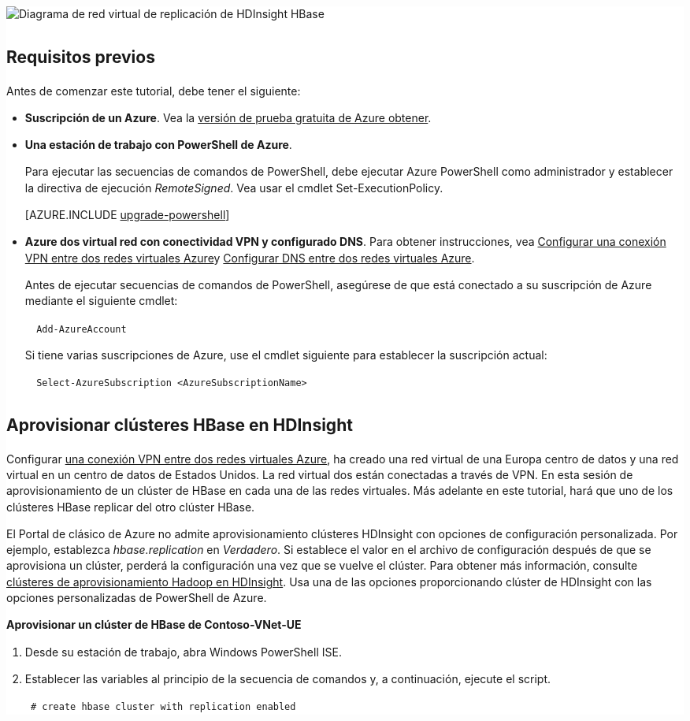 ![Diagrama de red virtual de replicación de HDInsight HBase][img-vnet-diagram]

## <a id="prerequisites"></a>Requisitos previos

Antes de comenzar este tutorial, debe tener el siguiente:

- **Suscripción de un Azure**. Vea la [versión de prueba gratuita de Azure obtener](https://azure.microsoft.com/documentation/videos/get-azure-free-trial-for-testing-hadoop-in-hdinsight/).

- **Una estación de trabajo con PowerShell de Azure**.

    Para ejecutar las secuencias de comandos de PowerShell, debe ejecutar Azure PowerShell como administrador y establecer la directiva de ejecución *RemoteSigned*. Vea usar el cmdlet Set-ExecutionPolicy.
    
    [AZURE.INCLUDE [upgrade-powershell](../../includes/hdinsight-use-latest-powershell.md)]

- **Azure dos virtual red con conectividad VPN y configurado DNS**.  Para obtener instrucciones, vea [Configurar una conexión VPN entre dos redes virtuales Azure][hdinsight-hbase-replication-vnet]y [Configurar DNS entre dos redes virtuales Azure][hdinsight-hbase-replication-dns].


    Antes de ejecutar secuencias de comandos de PowerShell, asegúrese de que está conectado a su suscripción de Azure mediante el siguiente cmdlet:

        Add-AzureAccount

    Si tiene varias suscripciones de Azure, use el cmdlet siguiente para establecer la suscripción actual:

        Select-AzureSubscription <AzureSubscriptionName>



## <a name="provision-hbase-clusters-in-hdinsight"></a>Aprovisionar clústeres HBase en HDInsight

Configurar [una conexión VPN entre dos redes virtuales Azure][hdinsight-hbase-replication-vnet], ha creado una red virtual de una Europa centro de datos y una red virtual en un centro de datos de Estados Unidos. La red virtual dos están conectadas a través de VPN. En esta sesión de aprovisionamiento de un clúster de HBase en cada una de las redes virtuales. Más adelante en este tutorial, hará que uno de los clústeres HBase replicar del otro clúster HBase.

El Portal de clásico de Azure no admite aprovisionamiento clústeres HDInsight con opciones de configuración personalizada. Por ejemplo, establezca *hbase.replication* en *Verdadero*. Si establece el valor en el archivo de configuración después de que se aprovisiona un clúster, perderá la configuración una vez que se vuelve el clúster. Para obtener más información, consulte [clústeres de aprovisionamiento Hadoop en HDInsight][hdinsight-provision]. Usa una de las opciones proporcionando clúster de HDInsight con las opciones personalizadas de PowerShell de Azure.


**Aprovisionar un clúster de HBase de Contoso-VNet-UE** 

1. Desde su estación de trabajo, abra Windows PowerShell ISE.
2. Establecer las variables al principio de la secuencia de comandos y, a continuación, ejecute el script.

        # create hbase cluster with replication enabled
        

[hdinsight-hbase-geo-replication-vnet]: hdinsight-hbase-geo-replication-configure-vnets.md
[hdinsight-hbase-geo-replication-dns]: ../hdinsight-hbase-geo-replication-configure-VNet.md
[img-vnet-diagram]: ./media/hdinsight-hbase-geo-replication/HDInsight.HBase.Replication.Network.diagram.png
[powershell-install]: powershell-install-configure.md
[hdinsight-hbase-get-started]: hdinsight-hbase-tutorial-get-started.md
[hdinsight-manage-portal]: hdinsight-administer-use-management-portal.md
[hdinsight-provision]: hdinsight-provision-clusters.md
[hdinsight-hbase-replication-vnet]: hdinsight-hbase-geo-replication-configure-vnets.md
[hdinsight-hbase-replication-dns]: hdinsight-hbase-geo-replication-configure-dns.md
[hdinsight-hbase-twitter-sentiment]: hdinsight-hbase-analyze-twitter-sentiment.md
[hdinsight-sensor-data]: hdinsight-storm-sensor-data-analysis.md
[hdinsight-hbase-overview]: hdinsight-hbase-overview.md
[hdinsight-hbase-provision-vnet]: hdinsight-hbase-provision-vnet.md